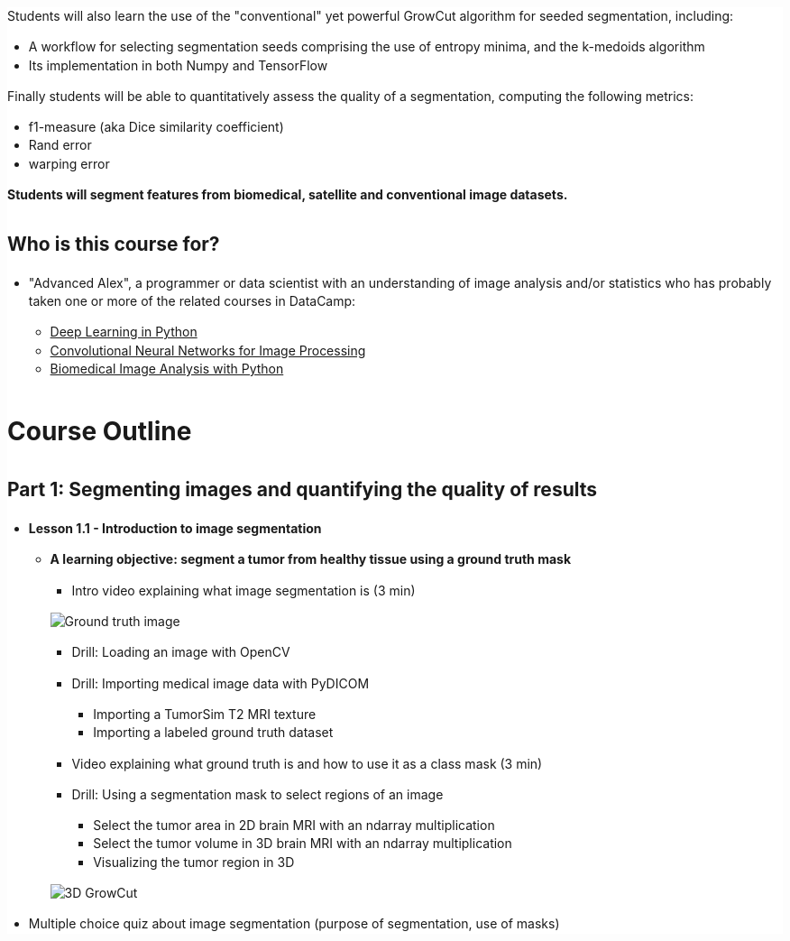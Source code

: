 Students will also learn the use of the "conventional" yet powerful GrowCut algorithm for seeded segmentation, including:
  * A workflow for selecting segmentation seeds comprising the use of entropy minima, and the k-medoids algorithm
  * Its implementation in both Numpy and TensorFlow
  
Finally students will be able to quantitatively assess the quality of a segmentation, computing the following metrics:
  * f1-measure (aka Dice similarity coefficient)
  * Rand error
  * warping error 
  
**Students will segment features from biomedical, satellite and conventional image datasets.**

## Who is this course for?

* "Advanced Alex", a programmer or data scientist with an understanding of image analysis and/or statistics who has probably taken one or more of the related courses in DataCamp: 

  + [Deep Learning in Python](https://www.datacamp.com/courses/deep-learning-in-python)
  + [Convolutional Neural Networks for Image Processing](https://www.datacamp.com/courses/convolutional-neural-networks-for-image-processing)
  + [Biomedical Image Analysis with Python](https://www.datacamp.com/courses/biomedical-image-analysis-in-python)

# Course Outline

## Part 1: Segmenting images and quantifying the quality of results

+ **Lesson 1.1 - Introduction to image segmentation**
  * **A learning objective: segment a tumor from healthy tissue using a ground truth mask**
  
    + Intro video explaining what image segmentation is (3 min)
  
     ![Ground truth image](https://raw.githubusercontent.com/andandandand/images-for-colab-notebooks/master/TumorSim%20ground%20truth.png)

    + Drill: Loading an image with OpenCV
  
    + Drill: Importing medical image data with PyDICOM
        + Importing a TumorSim T2 MRI texture
        + Importing a labeled ground truth dataset
        
     + Video explaining what ground truth is and how to use it as a class mask (3 min)
    
    + Drill: Using a segmentation mask to select regions of an image
        + Select the tumor area in 2D brain MRI with an ndarray multiplication
        + Select the tumor volume in 3D brain MRI with an ndarray multiplication
        + Visualizing the tumor region in 3D
          
    ![3D GrowCut](https://raw.githubusercontent.com/andandandand/images-for-colab-notebooks/master/3d-GrowCut-brain.PNG) 
    
+ Multiple choice quiz about image segmentation (purpose of segmentation, use of masks)
  